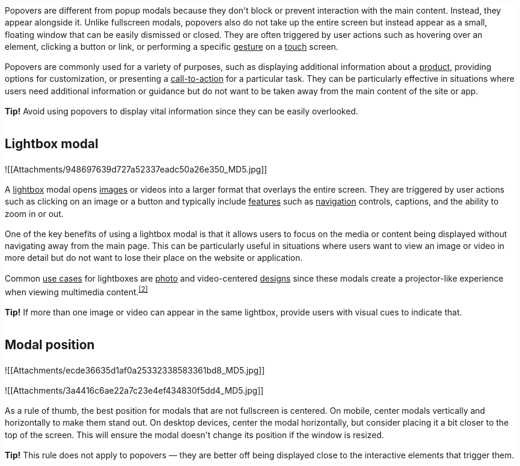 Popovers are different from popup modals because they don't block or prevent interaction with the main content. Instead, they appear alongside it. Unlike fullscreen modals, popovers also do not take up the entire screen but instead appear as a small, floating window that can be easily dismissed or closed. They are often triggered by user actions such as hovering over an element, clicking a button or link, or performing a specific [gesture](https://app.uxcel.com/glossary/gestures) on a [touch](https://app.uxcel.com/glossary/touch-target) screen.

Popovers are commonly used for a variety of purposes, such as displaying additional information about a [product](https://app.uxcel.com/glossary/product), providing options for customization, or presenting a [call-to-action](https://app.uxcel.com/glossary/call-to-action) for a particular task. They can be particularly effective in situations where users need additional information or guidance but do not want to be taken away from the main content of the site or app.

**Tip!** Avoid using popovers to display vital information since they can be easily overlooked.

## Lightbox modal

![[Attachments/948697639d727a52337eadc50a26e350_MD5.jpg]]

A [lightbox](https://app.uxcel.com/glossary/lightbox) modal opens [images](https://app.uxcel.com/glossary/images) or videos into a larger format that overlays the entire screen. They are triggered by user actions such as clicking on an image or a button and typically include [features](https://app.uxcel.com/glossary/feature) such as [navigation](https://app.uxcel.com/glossary/navigation) controls, captions, and the ability to zoom in or out.

One of the key benefits of using a lightbox modal is that it allows users to focus on the media or content being displayed without navigating away from the main page. This can be particularly useful in situations where users want to view an image or video in more detail but do not want to lose their place on the website or application.

Common [use cases](https://app.uxcel.com/glossary/use-case) for lightboxes are [photo](https://app.uxcel.com/glossary/photos) and video-centered [designs](https://app.uxcel.com/glossary/design) since these modals create a projector-like experience when viewing multimedia content.<sup><a href="moz-extension://1fff0f8b-616f-485f-8cf3-32584a1a9298/#anchor-2" rel="noopener noreferrer" applinkanchor="">[2]</a></sup>

**Tip!** If more than one image or video can appear in the same lightbox, provide users with visual cues to indicate that.

## Modal position

![[Attachments/ecde36635d1af0a25332338583361bd8_MD5.jpg]]

![[Attachments/3a4416c6ae22a7c23e4ef434830f5dd4_MD5.jpg]]

As a rule of thumb, the best position for modals that are not fullscreen is centered. On mobile, center modals vertically and horizontally to make them stand out. On desktop devices, center the modal horizontally, but consider placing it a bit closer to the top of the screen. This will ensure the modal doesn't change its position if the window is resized.

**Tip!** This rule does not apply to popovers — they are better off being displayed close to the interactive elements that trigger them.
